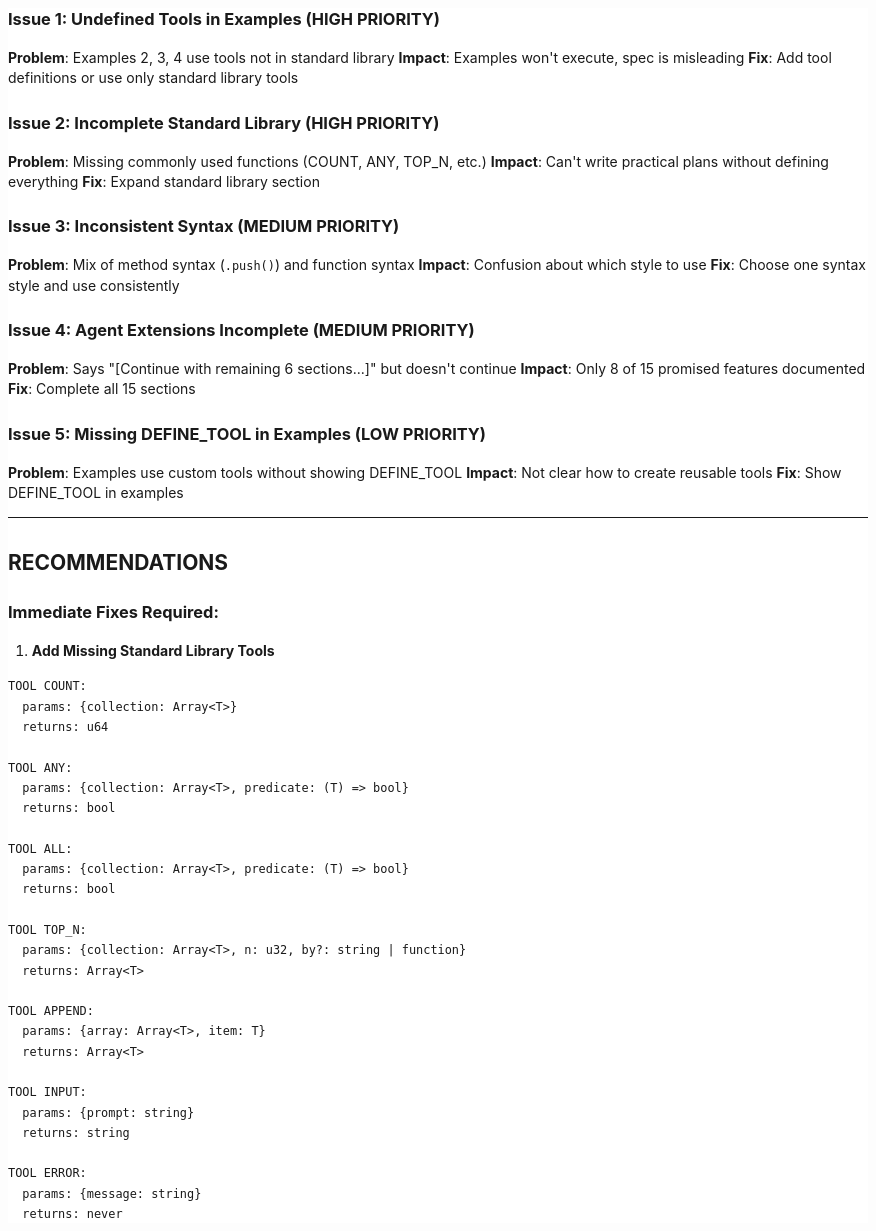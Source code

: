 ### Issue 1: Undefined Tools in Examples (HIGH PRIORITY)
**Problem**: Examples 2, 3, 4 use tools not in standard library
**Impact**: Examples won't execute, spec is misleading
**Fix**: Add tool definitions or use only standard library tools

### Issue 2: Incomplete Standard Library (HIGH PRIORITY)
**Problem**: Missing commonly used functions (COUNT, ANY, TOP_N, etc.)
**Impact**: Can't write practical plans without defining everything
**Fix**: Expand standard library section

### Issue 3: Inconsistent Syntax (MEDIUM PRIORITY)
**Problem**: Mix of method syntax (`.push()`) and function syntax
**Impact**: Confusion about which style to use
**Fix**: Choose one syntax style and use consistently

### Issue 4: Agent Extensions Incomplete (MEDIUM PRIORITY)
**Problem**: Says "[Continue with remaining 6 sections...]" but doesn't continue
**Impact**: Only 8 of 15 promised features documented
**Fix**: Complete all 15 sections

### Issue 5: Missing DEFINE_TOOL in Examples (LOW PRIORITY)
**Problem**: Examples use custom tools without showing DEFINE_TOOL
**Impact**: Not clear how to create reusable tools
**Fix**: Show DEFINE_TOOL in examples

---

## RECOMMENDATIONS

### Immediate Fixes Required:

1. **Add Missing Standard Library Tools**
```
TOOL COUNT:
  params: {collection: Array<T>}
  returns: u64

TOOL ANY:
  params: {collection: Array<T>, predicate: (T) => bool}
  returns: bool

TOOL ALL:
  params: {collection: Array<T>, predicate: (T) => bool}
  returns: bool

TOOL TOP_N:
  params: {collection: Array<T>, n: u32, by?: string | function}
  returns: Array<T>

TOOL APPEND:
  params: {array: Array<T>, item: T}
  returns: Array<T>

TOOL INPUT:
  params: {prompt: string}
  returns: string

TOOL ERROR:
  params: {message: string}
  returns: never
```

